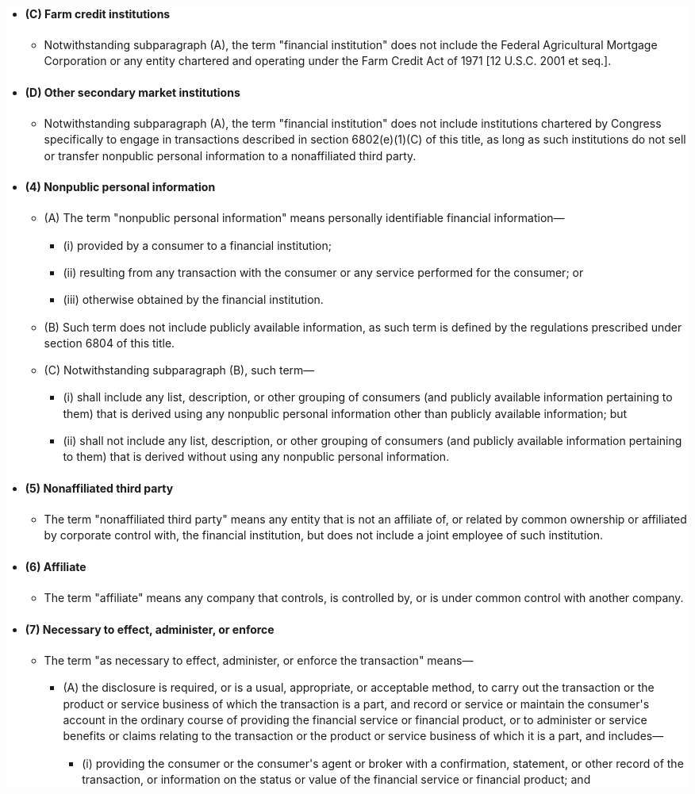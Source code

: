   * #### (C) Farm credit institutions
    * Notwithstanding subparagraph (A), the term "financial institution" does not include the Federal Agricultural Mortgage Corporation or any entity chartered and operating under the Farm Credit Act of 1971 [12 U.S.C. 2001 et seq.].

  * #### (D) Other secondary market institutions
    * Notwithstanding subparagraph (A), the term "financial institution" does not include institutions chartered by Congress specifically to engage in transactions described in section 6802(e)(1)(C) of this title, as long as such institutions do not sell or transfer nonpublic personal information to a nonaffiliated third party.

* #### (4) Nonpublic personal information
  * (A) The term "nonpublic personal information" means personally identifiable financial information—

    * (i) provided by a consumer to a financial institution;

    * (ii) resulting from any transaction with the consumer or any service performed for the consumer; or

    * (iii) otherwise obtained by the financial institution.


  * (B) Such term does not include publicly available information, as such term is defined by the regulations prescribed under section 6804 of this title.

  * (C) Notwithstanding subparagraph (B), such term—

    * (i) shall include any list, description, or other grouping of consumers (and publicly available information pertaining to them) that is derived using any nonpublic personal information other than publicly available information; but

    * (ii) shall not include any list, description, or other grouping of consumers (and publicly available information pertaining to them) that is derived without using any nonpublic personal information.

* #### (5) Nonaffiliated third party
  * The term "nonaffiliated third party" means any entity that is not an affiliate of, or related by common ownership or affiliated by corporate control with, the financial institution, but does not include a joint employee of such institution.

* #### (6) Affiliate
  * The term "affiliate" means any company that controls, is controlled by, or is under common control with another company.

* #### (7) Necessary to effect, administer, or enforce
  * The term "as necessary to effect, administer, or enforce the transaction" means—

    * (A) the disclosure is required, or is a usual, appropriate, or acceptable method, to carry out the transaction or the product or service business of which the transaction is a part, and record or service or maintain the consumer's account in the ordinary course of providing the financial service or financial product, or to administer or service benefits or claims relating to the transaction or the product or service business of which it is a part, and includes—

      * (i) providing the consumer or the consumer's agent or broker with a confirmation, statement, or other record of the transaction, or information on the status or value of the financial service or financial product; and
